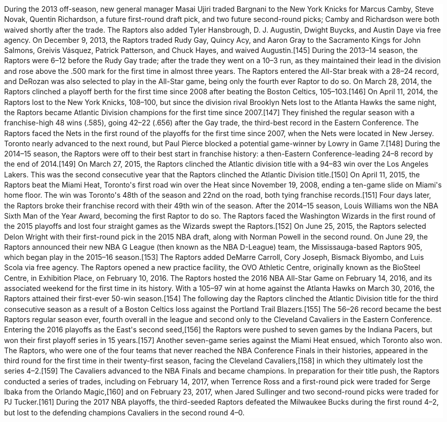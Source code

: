 During the 2013 off-season, new general manager Masai Ujiri traded Bargnani to the New York Knicks for Marcus Camby, Steve Novak, Quentin Richardson, a future first-round draft pick, and two future second-round picks; Camby and Richardson were both waived shortly after the trade. The Raptors also added Tyler Hansbrough, D. J. Augustin, Dwight Buycks, and Austin Daye via free agency. On December 9, 2013, the Raptors traded Rudy Gay, Quincy Acy, and Aaron Gray to the Sacramento Kings for John Salmons, Greivis Vásquez, Patrick Patterson, and Chuck Hayes, and waived Augustin.[145]
During the 2013–14 season, the Raptors were 6–12 before the Rudy Gay trade; after the trade they went on a 10–3 run, as they maintained their lead in the division and rose above the .500 mark for the first time in almost three years. The Raptors entered the All-Star break with a 28–24 record, and DeRozan was also selected to play in the All-Star game, being only the fourth ever Raptor to do so. On March 28, 2014, the Raptors clinched a playoff berth for the first time since 2008 after beating the Boston Celtics, 105–103.[146] On April 11, 2014, the Raptors lost to the New York Knicks, 108–100, but since the division rival Brooklyn Nets lost to the Atlanta Hawks the same night, the Raptors became Atlantic Division champions for the first time since 2007.[147] They finished the regular season with a franchise-high 48 wins (.585), going 42–22 (.656) after the Gay trade, the third-best record in the Eastern Conference. The Raptors faced the Nets in the first round of the playoffs for the first time since 2007, when the Nets were located in New Jersey. Toronto nearly advanced to the next round, but Paul Pierce blocked a potential game-winner by Lowry in Game 7.[148]
During the 2014–15 season, the Raptors were off to their best start in franchise history: a then-Eastern Conference-leading 24–8 record by the end of 2014.[149] On March 27, 2015, the Raptors clinched the Atlantic division title with a 94–83 win over the Los Angeles Lakers. This was the second consecutive year that the Raptors clinched the Atlantic Division title.[150] On April 11, 2015, the Raptors beat the Miami Heat, Toronto's first road win over the Heat since November 19, 2008, ending a ten-game slide on Miami's home floor. The win was Toronto's 48th of the season and 22nd on the road, both tying franchise records.[151] Four days later, the Raptors broke their franchise record with their 49th win of the season. After the 2014–15 season, Louis Williams won the NBA Sixth Man of the Year Award, becoming the first Raptor to do so. The Raptors faced the Washington Wizards in the first round of the 2015 playoffs and lost four straight games as the Wizards swept the Raptors.[152]
On June 25, 2015, the Raptors selected Delon Wright with their first-round pick in the 2015 NBA draft, along with Norman Powell in the second round. On June 29, the Raptors announced their new NBA G League (then known as the NBA D-League) team, the Mississauga-based Raptors 905, which began play in the 2015–16 season.[153] The Raptors added DeMarre Carroll, Cory Joseph, Bismack Biyombo, and Luis Scola via free agency.
The Raptors opened a new practice facility, the OVO Athletic Centre, originally known as the BioSteel Centre, in Exhibition Place, on February 10, 2016. The Raptors hosted the 2016 NBA All-Star Game on February 14, 2016, and its associated weekend for the first time in its history. With a 105–97 win at home against the Atlanta Hawks on March 30, 2016, the Raptors attained their first-ever 50-win season.[154] The following day the Raptors clinched the Atlantic Division title for the third consecutive season as a result of a Boston Celtics loss against the Portland Trail Blazers.[155] The 56–26 record became the best Raptors regular season ever, fourth overall in the league and second only to the Cleveland Cavaliers in the Eastern Conference. Entering the 2016 playoffs as the East's second seed,[156] the Raptors were pushed to seven games by the Indiana Pacers, but won their first playoff series in 15 years.[157] Another seven-game series against the Miami Heat ensued, which Toronto also won. The Raptors, who were one of the four teams that never reached the NBA Conference Finals in their histories, appeared in the third round for the first time in their twenty-first season, facing the Cleveland Cavaliers,[158] in which they ultimately lost the series 4–2.[159] The Cavaliers advanced to the NBA Finals and became champions.
In preparation for their title push, the Raptors conducted a series of trades, including on February 14, 2017, when Terrence Ross and a first-round pick were traded for Serge Ibaka from the Orlando Magic,[160] and on February 23, 2017, when Jared Sullinger and two second-round picks were traded for PJ Tucker.[161] During the 2017 NBA playoffs, the third-seeded Raptors defeated the Milwaukee Bucks during the first round 4–2, but lost to the defending champions Cavaliers in the second round 4–0.